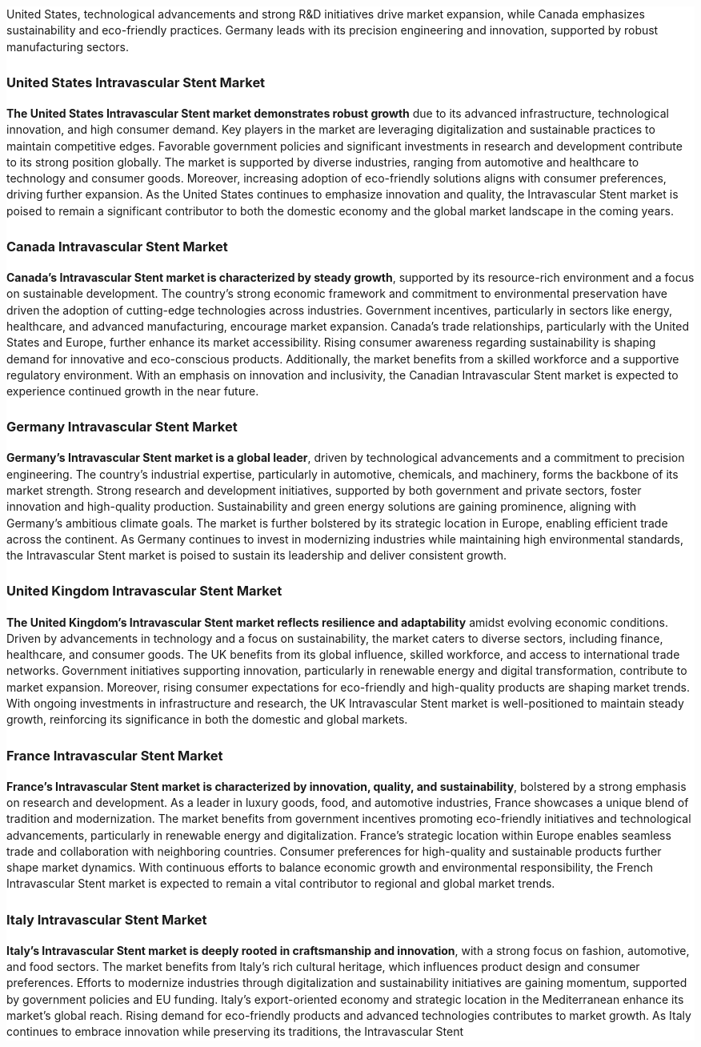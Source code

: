 United States, technological advancements and strong R&amp;D initiatives drive market expansion, while Canada emphasizes sustainability and eco-friendly practices. Germany leads with its precision engineering and innovation, supported by robust manufacturing sectors.</span></em></p></blockquote><h3><strong>United States Intravascular Stent Market</strong></h3><p><strong>The United States Intravascular Stent market demonstrates robust growth</strong> due to its advanced infrastructure, technological innovation, and high consumer demand. Key players in the market are leveraging digitalization and sustainable practices to maintain competitive edges. Favorable government policies and significant investments in research and development contribute to its strong position globally. The market is supported by diverse industries, ranging from automotive and healthcare to technology and consumer goods. Moreover, increasing adoption of eco-friendly solutions aligns with consumer preferences, driving further expansion. As the United States continues to emphasize innovation and quality, the Intravascular Stent market is poised to remain a significant contributor to both the domestic economy and the global market landscape in the coming years.</p><h3><strong>Canada Intravascular Stent Market</strong></h3><p><strong>Canada&rsquo;s Intravascular Stent market is characterized by steady growth</strong>, supported by its resource-rich environment and a focus on sustainable development. The country&rsquo;s strong economic framework and commitment to environmental preservation have driven the adoption of cutting-edge technologies across industries. Government incentives, particularly in sectors like energy, healthcare, and advanced manufacturing, encourage market expansion. Canada&rsquo;s trade relationships, particularly with the United States and Europe, further enhance its market accessibility. Rising consumer awareness regarding sustainability is shaping demand for innovative and eco-conscious products. Additionally, the market benefits from a skilled workforce and a supportive regulatory environment. With an emphasis on innovation and inclusivity, the Canadian Intravascular Stent market is expected to experience continued growth in the near future.</p><h3><strong>Germany Intravascular Stent Market</strong></h3><p><strong>Germany&rsquo;s Intravascular Stent market is a global leader</strong>, driven by technological advancements and a commitment to precision engineering. The country&rsquo;s industrial expertise, particularly in automotive, chemicals, and machinery, forms the backbone of its market strength. Strong research and development initiatives, supported by both government and private sectors, foster innovation and high-quality production. Sustainability and green energy solutions are gaining prominence, aligning with Germany&rsquo;s ambitious climate goals. The market is further bolstered by its strategic location in Europe, enabling efficient trade across the continent. As Germany continues to invest in modernizing industries while maintaining high environmental standards, the Intravascular Stent market is poised to sustain its leadership and deliver consistent growth.</p><h3><strong>United Kingdom Intravascular Stent Market</strong></h3><p><strong>The United Kingdom&rsquo;s Intravascular Stent market reflects resilience and adaptability</strong> amidst evolving economic conditions. Driven by advancements in technology and a focus on sustainability, the market caters to diverse sectors, including finance, healthcare, and consumer goods. The UK benefits from its global influence, skilled workforce, and access to international trade networks. Government initiatives supporting innovation, particularly in renewable energy and digital transformation, contribute to market expansion. Moreover, rising consumer expectations for eco-friendly and high-quality products are shaping market trends. With ongoing investments in infrastructure and research, the UK Intravascular Stent market is well-positioned to maintain steady growth, reinforcing its significance in both the domestic and global markets.</p><h3><strong>France Intravascular Stent Market</strong></h3><p><strong>France&rsquo;s Intravascular Stent market is characterized by innovation, quality, and sustainability</strong>, bolstered by a strong emphasis on research and development. As a leader in luxury goods, food, and automotive industries, France showcases a unique blend of tradition and modernization. The market benefits from government incentives promoting eco-friendly initiatives and technological advancements, particularly in renewable energy and digitalization. France&rsquo;s strategic location within Europe enables seamless trade and collaboration with neighboring countries. Consumer preferences for high-quality and sustainable products further shape market dynamics. With continuous efforts to balance economic growth and environmental responsibility, the French Intravascular Stent market is expected to remain a vital contributor to regional and global market trends.</p><h3><strong>Italy Intravascular Stent Market</strong></h3><p><strong>Italy&rsquo;s Intravascular Stent market is deeply rooted in craftsmanship and innovation</strong>, with a strong focus on fashion, automotive, and food sectors. The market benefits from Italy&rsquo;s rich cultural heritage, which influences product design and consumer preferences. Efforts to modernize industries through digitalization and sustainability initiatives are gaining momentum, supported by government policies and EU funding. Italy&rsquo;s export-oriented economy and strategic location in the Mediterranean enhance its market&rsquo;s global reach. Rising demand for eco-friendly products and advanced technologies contributes to market growth. As Italy continues to embrace innovation while preserving its traditions, the Intravascular Stent
